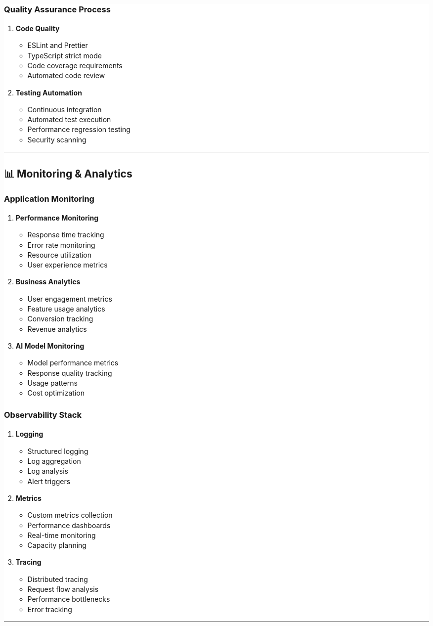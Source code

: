 ### Quality Assurance Process

1. **Code Quality**
   - ESLint and Prettier
   - TypeScript strict mode
   - Code coverage requirements
   - Automated code review

2. **Testing Automation**
   - Continuous integration
   - Automated test execution
   - Performance regression testing
   - Security scanning

---

## 📊 Monitoring & Analytics

### Application Monitoring

1. **Performance Monitoring**
   - Response time tracking
   - Error rate monitoring
   - Resource utilization
   - User experience metrics

2. **Business Analytics**
   - User engagement metrics
   - Feature usage analytics
   - Conversion tracking
   - Revenue analytics

3. **AI Model Monitoring**
   - Model performance metrics
   - Response quality tracking
   - Usage patterns
   - Cost optimization

### Observability Stack

1. **Logging**
   - Structured logging
   - Log aggregation
   - Log analysis
   - Alert triggers

2. **Metrics**
   - Custom metrics collection
   - Performance dashboards
   - Real-time monitoring
   - Capacity planning

3. **Tracing**
   - Distributed tracing
   - Request flow analysis
   - Performance bottlenecks
   - Error tracking

---